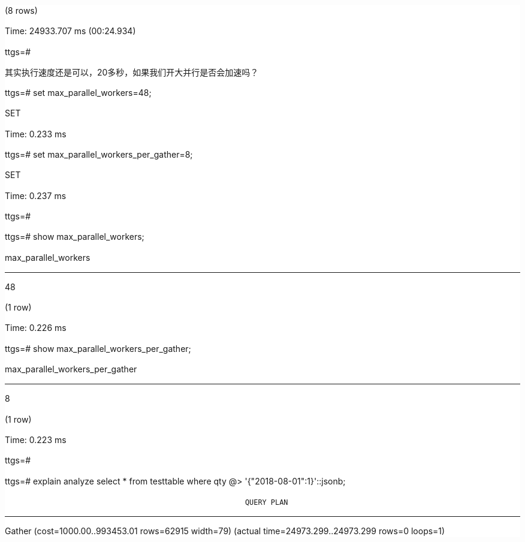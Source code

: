 (8 rows)

 

Time: 24933.707 ms (00:24.934)

ttgs=#

 

其实执行速度还是可以，20多秒，如果我们开大并行是否会加速吗？

ttgs=# set max_parallel_workers=48;

SET

Time: 0.233 ms

ttgs=# set max_parallel_workers_per_gather=8;

SET

Time: 0.237 ms

ttgs=#

ttgs=# show max_parallel_workers;

 max_parallel_workers

----------------------

 48

(1 row)

 

Time: 0.226 ms

ttgs=# show max_parallel_workers_per_gather;

 max_parallel_workers_per_gather

---------------------------------

 8

(1 row)

 

Time: 0.223 ms

ttgs=#

 

ttgs=# explain analyze select * from testtable where qty @> '{"2018-08-01":1}'::jsonb;

                                                            QUERY PLAN                              

                             

-----------------------------------------------------------------------------------------------------------------------------------

 Gather  (cost=1000.00..993453.01 rows=62915 width=79) (actual time=24973.299..24973.299 rows=0 loops=1)
